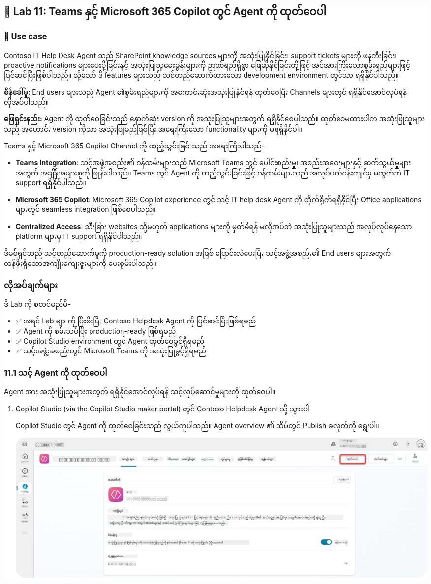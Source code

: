 ## 🧪 Lab 11: Teams နှင့် Microsoft 365 Copilot တွင် Agent ကို ထုတ်ဝေပါ

### 🎯 Use case

Contoso IT Help Desk Agent သည် SharePoint knowledge sources များကို အသုံးပြုနိုင်ခြင်း၊ support tickets များကို ဖန်တီးခြင်း၊ proactive notifications များပေးပို့ခြင်းနှင့် အသုံးပြုသူမေးခွန်းများကို ဉာဏ်ရည်ရှိစွာ ဖြေဆိုနိုင်ခြင်းတို့ဖြင့် အင်အားကြီးသောစွမ်းရည်များဖြင့် ပြင်ဆင်ပြီးဖြစ်ပါသည်။ သို့သော် ဒီ features များသည် သင်တည်ဆောက်ထားသော development environment တွင်သာ ရရှိနိုင်ပါသည်။

**စိန်ခေါ်မှု:** End users များသည် Agent ၏စွမ်းရည်များကို အကောင်းဆုံးအသုံးပြုနိုင်ရန် ထုတ်ဝေပြီး Channels များတွင် ရရှိနိုင်အောင်လုပ်ရန် လိုအပ်ပါသည်။

**ဖြေရှင်းနည်း:** Agent ကို ထုတ်ဝေခြင်းသည် နောက်ဆုံး version ကို အသုံးပြုသူများအတွက် ရရှိနိုင်စေပါသည်။ ထုတ်ဝေမထားပါက အသုံးပြုသူများသည် အဟောင်း version ကိုသာ အသုံးပြုမည်ဖြစ်ပြီး အရေးကြီးသော functionality များကို မရရှိနိုင်ပါ။

Teams နှင့် Microsoft 365 Copilot Channel ကို ထည့်သွင်းခြင်းသည် အရေးကြီးပါသည်-

- **Teams Integration**: သင့်အဖွဲ့အစည်း၏ ဝန်ထမ်းများသည် Microsoft Teams တွင် ပေါင်းစည်းမှု၊ အစည်းအဝေးများနှင့် ဆက်သွယ်မှုများအတွက် အချိန်အများစုကို ဖြုန်းပါသည်။ Teams တွင် Agent ကို ထည့်သွင်းခြင်းဖြင့် ဝန်ထမ်းများသည် အလုပ်ပတ်ဝန်းကျင်မှ မထွက်ဘဲ IT support ရရှိနိုင်ပါသည်။

- **Microsoft 365 Copilot**: Microsoft 365 Copilot experience တွင် သင့် IT help desk Agent ကို တိုက်ရိုက်ရရှိနိုင်ပြီး Office applications များတွင် seamless integration ဖြစ်စေပါသည်။

- **Centralized Access**: သီးခြား websites သို့မဟုတ် applications များကို မှတ်မိရန် မလိုအပ်ဘဲ အသုံးပြုသူများသည် အလုပ်လုပ်နေသော platform များမှ IT support ရရှိနိုင်ပါသည်။

ဒီမစ်ရှင်သည် သင့်တည်ဆောက်မှုကို production-ready solution အဖြစ် ပြောင်းလဲပေးပြီး သင့်အဖွဲ့အစည်း၏ End users များအတွက် တန်ဖိုးရှိသောအကျိုးကျေးဇူးများကို ပေးစွမ်းပါသည်။

### လိုအပ်ချက်များ

ဒီ Lab ကို စတင်မည်မီ-

- ✅ အရင် Lab များကို ပြီးစီးပြီး Contoso Helpdesk Agent ကို ပြင်ဆင်ပြီးဖြစ်ရမည်
- ✅ Agent ကို စမ်းသပ်ပြီး production-ready ဖြစ်ရမည်
- ✅ Copilot Studio environment တွင် Agent ထုတ်ဝေခွင့်ရှိရမည်
- ✅ သင့်အဖွဲ့အစည်းတွင် Microsoft Teams ကို အသုံးပြုခွင့်ရှိရမည်

### 11.1 သင့် Agent ကို ထုတ်ဝေပါ

Agent အား အသုံးပြုသူများအတွက် ရရှိနိုင်အောင်လုပ်ရန် သင့်လုပ်ဆောင်မှုများကို ထုတ်ဝေပါ။

1. Copilot Studio (via the [Copilot Studio maker portal](https://copilotstudio.microsoft.com)) တွင် Contoso Helpdesk Agent သို့ သွားပါ

    Copilot Studio တွင် Agent ကို ထုတ်ဝေခြင်းသည် လွယ်ကူပါသည်။ Agent overview ၏ ထိပ်တွင် Publish ခလုတ်ကို ရွေးပါ။

    ![Agent overview တွင် Publish](../../../../../translated_images/publish.0ea13d92c5642af915bb3340c95d21fc560314f4df9de212039a9bfc90b91789.my.png)
